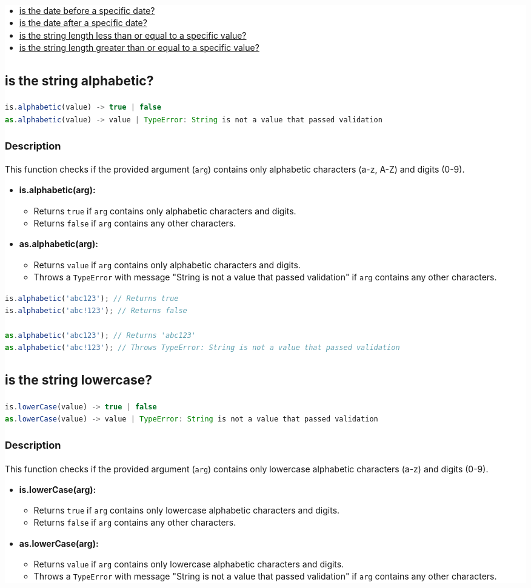 - [is the date before a specific date?](#is-the-date-before-a-specific-date)
- [is the date after a specific date?](#is-the-date-after-a-specific-date)
- [is the string length less than or equal to a specific value?](#is-the-string-length-less-than-or-equal-to-a-specific-value)
- [is the string length greater than or equal to a specific value?](#is-the-string-length-greater-than-or-equal-to-a-specific-value)

## is the string alphabetic?
```javascript
is.alphabetic(value) -> true | false
as.alphabetic(value) -> value | TypeError: String is not a value that passed validation
```

### Description

This function checks if the provided argument (`arg`) contains only alphabetic characters (a-z, A-Z) and digits (0-9).

- **is.alphabetic(arg):**
    - Returns `true` if `arg` contains only alphabetic characters and digits.
    - Returns `false` if `arg` contains any other characters.

- **as.alphabetic(arg):**
    - Returns `value` if `arg` contains only alphabetic characters and digits.
    - Throws a `TypeError` with message "String is not a value that passed validation" if `arg` contains any other characters.

```javascript
is.alphabetic('abc123'); // Returns true
is.alphabetic('abc!123'); // Returns false

as.alphabetic('abc123'); // Returns 'abc123'
as.alphabetic('abc!123'); // Throws TypeError: String is not a value that passed validation
```

## is the string lowercase?
```javascript
is.lowerCase(value) -> true | false
as.lowerCase(value) -> value | TypeError: String is not a value that passed validation
```

### Description

This function checks if the provided argument (`arg`) contains only lowercase alphabetic characters (a-z) and digits (0-9).

- **is.lowerCase(arg):**
    - Returns `true` if `arg` contains only lowercase alphabetic characters and digits.
    - Returns `false` if `arg` contains any other characters.

- **as.lowerCase(arg):**
    - Returns `value` if `arg` contains only lowercase alphabetic characters and digits.
    - Throws a `TypeError` with message "String is not a value that passed validation" if `arg` contains any other characters.
